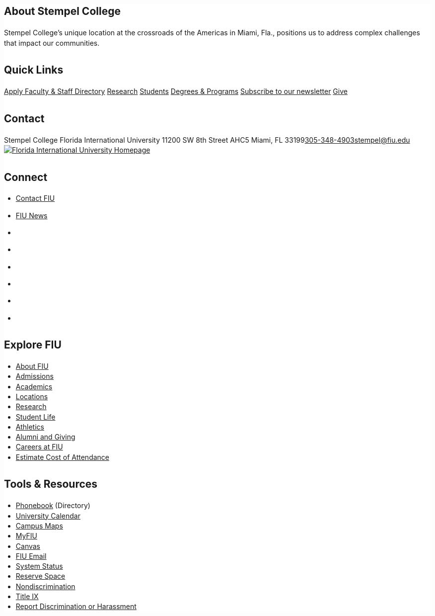
## About Stempel College
Stempel College’s unique location at the crossroads of the Americas in Miami, Fla., positions us to address complex challenges that impact our communities.
## Quick Links
[Apply ](https://stempel.fiu.edu/apply/index.html) [Faculty & Staff Directory](https://stempel.fiu.edu/faculty-staff/index.html) [Research](https://stempel.fiu.edu/research/index.html) [Students](https://stempel.fiu.edu/students/index.html) [Degrees & Programs](https://stempel.fiu.edu/academics/degrees-programs/index.html) [Subscribe to our newsletter](https://lp.constantcontactpages.com/su/D4SOeIw/StempelStories?source_id=248b58c1-00dc-401b-af87-cc3794923a8f&source_type=em&c=Uec1W0Jgt6WxPTI42sK_TOJZwRcQf9Dw3BR4gqtRwC_UjNZewmkSUQ==) [Give](https://give.fiu.edu/give-now/robert-stempel-college-of-public-health-social-work/index.html)
## Contact
Stempel College Florida International University 11200 SW 8th Street AHC5 Miami, FL 33199[305-348-4903](tel:3053484903)stempel@fiu.edu
[ ![Florida International University Homepage](https://digicdn.fiu.edu/core/_assets/images/footer-logo.svg) ](https://www.fiu.edu/)
## Connect
  * [Contact FIU](https://www.fiu.edu/about/contact-us/index.html)
  * [FIU News](https://news.fiu.edu/)


  * [](https://www.instagram.com/fiuinstagram/)
  * [](https://www.linkedin.com/school/florida-international-university/)
  * [](https://www.facebook.com/floridainternational)
  * [](https://twitter.com/fiu)
  * [](https://www.youtube.com/user/FloridaInternational)
  * [](https://flickr.com/photos/fiu)


## Explore FIU
  * [About FIU](https://www.fiu.edu/about/index.html)
  * [Admissions](https://www.fiu.edu/admissions/index.html)
  * [Academics](https://www.fiu.edu/academics/index.html)
  * [Locations](https://www.fiu.edu/locations/index.html)
  * [Research](https://www.fiu.edu/research/index.html)
  * [Student Life](https://www.fiu.edu/student-life/index.html)
  * [Athletics](https://www.fiu.edu/athletics/index.html)
  * [Alumni and Giving](https://www.fiu.edu/alumni-and-giving/index.html)
  * [Careers at FIU](https://hr.fiu.edu/careers/)
  * [Estimate Cost of Attendance](https://onestop.fiu.edu/finances/estimate-your-costs/)


## Tools & Resources
  * [Phonebook](https://phonebook.fiu.edu) (Directory)
  * [University Calendar](https://calendar.fiu.edu/)
  * [Campus Maps](https://campusmaps.fiu.edu/)
  * [MyFIU](https://my.fiu.edu/)
  * [Canvas](https://canvas.fiu.edu)
  * [FIU Email](http://mail.fiu.edu/)
  * [System Status](https://fiu.service-now.com/sp?id=services_status)
  * [Reserve Space](https://centralreservations.fiu.edu/)
  * [Nondiscrimination](https://ace.fiu.edu/civil-rights/harassment-and-discrimination/)
  * [Title IX](https://ace.fiu.edu/title-ix/)
  * [Report Discrimination or Harassment](https://report.fiu.edu/)
